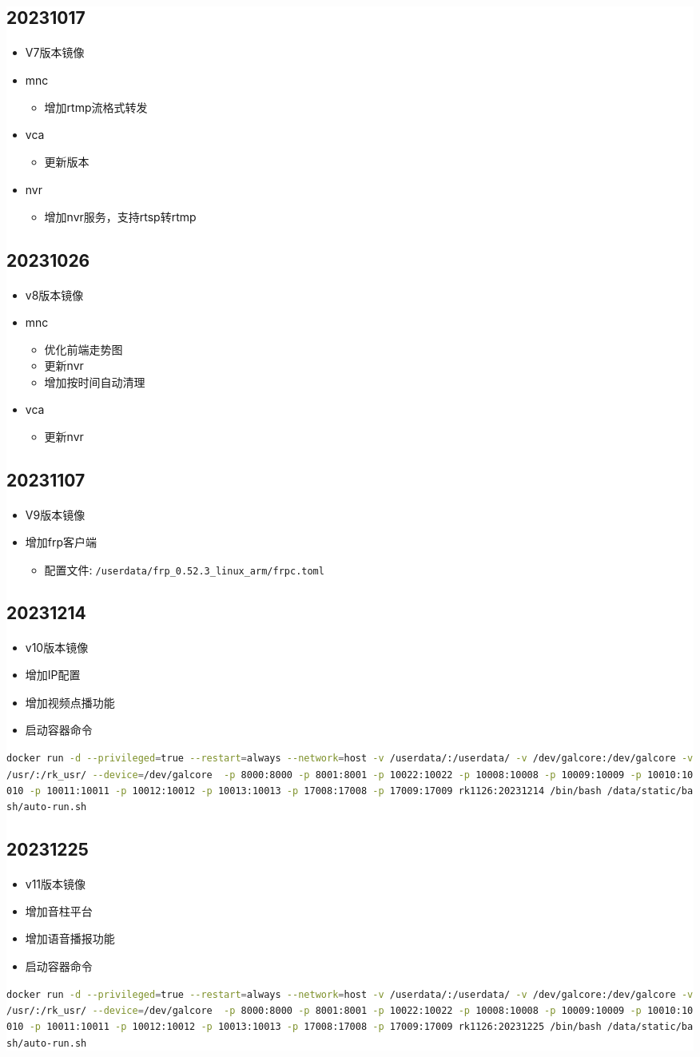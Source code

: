 ## 20231017

+ V7版本镜像

+ mnc
  + 增加rtmp流格式转发

+ vca
  + 更新版本

+ nvr
  + 增加nvr服务，支持rtsp转rtmp

## 20231026

+ v8版本镜像

+ mnc
  + 优化前端走势图
  + 更新nvr
  + 增加按时间自动清理

+ vca
  + 更新nvr

## 20231107

+ V9版本镜像

+ 增加frp客户端
  + 配置文件: `/userdata/frp_0.52.3_linux_arm/frpc.toml`

## 20231214

+ v10版本镜像

+ 增加IP配置
+ 增加视频点播功能

+ 启动容器命令
```bash 
docker run -d --privileged=true --restart=always --network=host -v /userdata/:/userdata/ -v /dev/galcore:/dev/galcore -v /usr/:/rk_usr/ --device=/dev/galcore  -p 8000:8000 -p 8001:8001 -p 10022:10022 -p 10008:10008 -p 10009:10009 -p 10010:10010 -p 10011:10011 -p 10012:10012 -p 10013:10013 -p 17008:17008 -p 17009:17009 rk1126:20231214 /bin/bash /data/static/bash/auto-run.sh
```

## 20231225

+ v11版本镜像

+ 增加音柱平台
+ 增加语音播报功能
+ 启动容器命令
```bash 
docker run -d --privileged=true --restart=always --network=host -v /userdata/:/userdata/ -v /dev/galcore:/dev/galcore -v /usr/:/rk_usr/ --device=/dev/galcore  -p 8000:8000 -p 8001:8001 -p 10022:10022 -p 10008:10008 -p 10009:10009 -p 10010:10010 -p 10011:10011 -p 10012:10012 -p 10013:10013 -p 17008:17008 -p 17009:17009 rk1126:20231225 /bin/bash /data/static/bash/auto-run.sh
```
